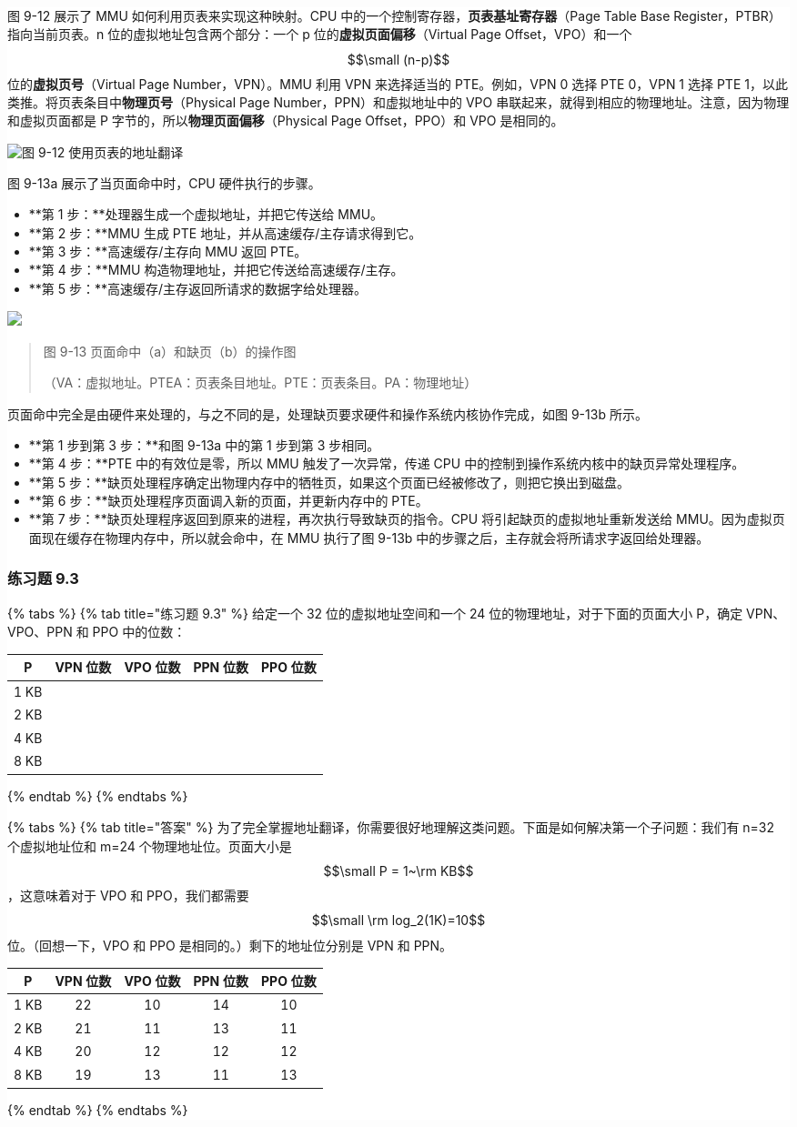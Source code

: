 图 9-12 展示了 MMU 如何利用页表来实现这种映射。CPU 中的一个控制寄存器，**页表基址寄存器**（Page Table Base Register，PTBR）指向当前页表。n 位的虚拟地址包含两个部分：一个 p 位的**虚拟页面偏移**（Virtual Page Offset，VPO）和一个$$\small (n-p)$$位的**虚拟页号**（Virtual Page Number，VPN）。MMU 利用 VPN 来选择适当的 PTE。例如，VPN 0 选择 PTE 0，VPN 1 选择 PTE 1，以此类推。将页表条目中**物理页号**（Physical Page Number，PPN）和虚拟地址中的 VPO 串联起来，就得到相应的物理地址。注意，因为物理和虚拟页面都是 P 字节的，所以**物理页面偏移**（Physical Page Offset，PPO）和 VPO 是相同的。

![&#x56FE; 9-12 &#x4F7F;&#x7528;&#x9875;&#x8868;&#x7684;&#x5730;&#x5740;&#x7FFB;&#x8BD1;](../../.gitbook/assets/0912-shi-yong-ye-biao-de-di-zhi-fan-yi-.png)

图 9-13a 展示了当页面命中时，CPU 硬件执行的步骤。

* **第 1 步：**处理器生成一个虚拟地址，并把它传送给 MMU。
* **第 2 步：**MMU 生成 PTE 地址，并从高速缓存/主存请求得到它。
* **第 3 步：**高速缓存/主存向 MMU 返回 PTE。
* **第 4 步：**MMU 构造物理地址，并把它传送给高速缓存/主存。
* **第 5 步：**高速缓存/主存返回所请求的数据字给处理器。

![](../../.gitbook/assets/09-13%20页面命中和缺页的操作图.png)

> 图 9-13 页面命中（a）和缺页（b）的操作图
>
> （VA：虚拟地址。PTEA：页表条目地址。PTE：页表条目。PA：物理地址）

页面命中完全是由硬件来处理的，与之不同的是，处理缺页要求硬件和操作系统内核协作完成，如图 9-13b 所示。

* **第 1 步到第 3 步：**和图 9-13a 中的第 1 步到第 3 步相同。
* **第 4 步：**PTE 中的有效位是零，所以 MMU 触发了一次异常，传递 CPU 中的控制到操作系统内核中的缺页异常处理程序。
* **第 5 步：**缺页处理程序确定出物理内存中的牺牲页，如果这个页面已经被修改了，则把它换出到磁盘。
* **第 6 步：**缺页处理程序页面调入新的页面，并更新内存中的 PTE。
* **第 7 步：**缺页处理程序返回到原来的进程，再次执行导致缺页的指令。CPU 将引起缺页的虚拟地址重新发送给 MMU。因为虚拟页面现在缓存在物理内存中，所以就会命中，在 MMU 执行了图 9-13b 中的步骤之后，主存就会将所请求字返回给处理器。

### 练习题 9.3

{% tabs %}
{% tab title="练习题 9.3" %}
给定一个 32 位的虚拟地址空间和一个 24 位的物理地址，对于下面的页面大小 P，确定 VPN、VPO、PPN 和 PPO 中的位数：

| P | VPN 位数 | VPO 位数 | PPN 位数 | PPO 位数 |
| :---: | :---: | :---: | :---: | :---: |
| 1 KB |  |  |  |  |
| 2 KB |  |  |  |  |
| 4 KB |  |  |  |  |
| 8 KB |  |  |  |  |
{% endtab %}
{% endtabs %}

{% tabs %}
{% tab title="答案" %}
为了完全掌握地址翻译，你需要很好地理解这类问题。下面是如何解决第一个子问题：我们有 n=32 个虚拟地址位和 m=24 个物理地址位。页面大小是$$\small P = 1~\rm KB$$，这意味着对于 VPO 和 PPO，我们都需要 $$\small \rm log_2(1K)=10$$ 位。（回想一下，VPO 和 PPO 是相同的。）剩下的地址位分别是 VPN 和 PPN。

| P | VPN 位数 | VPO 位数 | PPN 位数 | PPO 位数 |
| :---: | :---: | :---: | :---: | :---: |
| 1 KB | 22 | 10 | 14 | 10 |
| 2 KB | 21 | 11 | 13 | 11 |
| 4 KB | 20 | 12 | 12 | 12 |
| 8 KB | 19 | 13 | 11 | 13 |
{% endtab %}
{% endtabs %}
